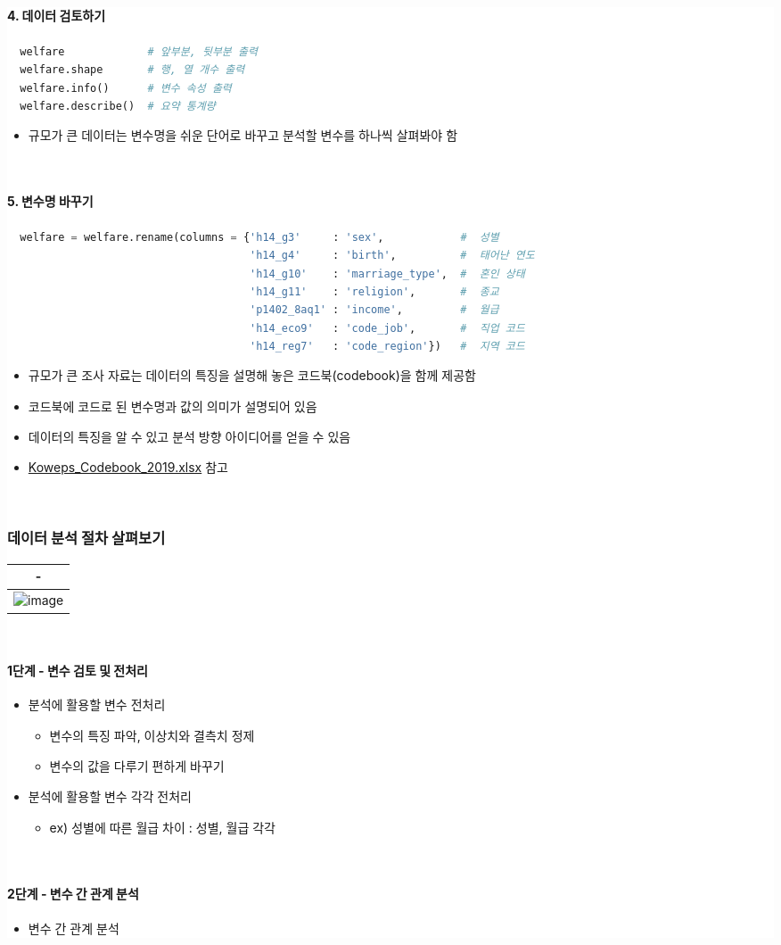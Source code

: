 #### 4. 데이터 검토하기
```Python
  welfare             # 앞부분, 뒷부분 출력
  welfare.shape       # 행, 열 개수 출력
  welfare.info()      # 변수 속성 출력
  welfare.describe()  # 요약 통계량
```
- 규모가 큰 데이터는 변수명을 쉬운 단어로 바꾸고 분석할 변수를 하나씩 살펴봐야 함

<br>

#### 5. 변수명 바꾸기
```Python
  welfare = welfare.rename(columns = {'h14_g3'     : 'sex',            #  성별
                                      'h14_g4'     : 'birth',          #  태어난 연도
                                      'h14_g10'    : 'marriage_type',  #  혼인 상태
                                      'h14_g11'    : 'religion',       #  종교 
                                      'p1402_8aq1' : 'income',         #  월급 
                                      'h14_eco9'   : 'code_job',       #  직업 코드
                                      'h14_reg7'   : 'code_region'})   #  지역 코드
```
- 규모가 큰 조사 자료는 데이터의 특징을 설명해 놓은 코드북(codebook)을 함께 제공함

- 코드북에 코드로 된 변수명과 값의 의미가 설명되어 있음

- 데이터의 특징을 알 수 있고 분석 방향 아이디어를 얻을 수 있음

- [Koweps_Codebook_2019.xlsx](https://github.com/240711AIBigData/AI/blob/38f9e85056f7b81358bcb5eb7b296ae35f87fe62/doc/Data/Koweps_Codebook_2019.xlsx) 참고

<br>

### 데이터 분석 절차 살펴보기

|-|
|-|
|![image](https://github.com/user-attachments/assets/7cedcaf0-cd5c-45d4-b0a7-37b69b63f5af)|

<br>

#### 1단계 - 변수 검토 및 전처리
- 분석에 활용할 변수 전처리

  - 변수의 특징 파악, 이상치와 결측치 정제
 
  - 변수의 값을 다루기 편하게 바꾸기

- 분석에 활용할 변수 각각 전처리

  - ex) 성별에 따른 월급 차이 : 성별, 월급 각각

<br>

#### 2단계 - 변수 간 관계 분석
- 변수 간 관계 분석
